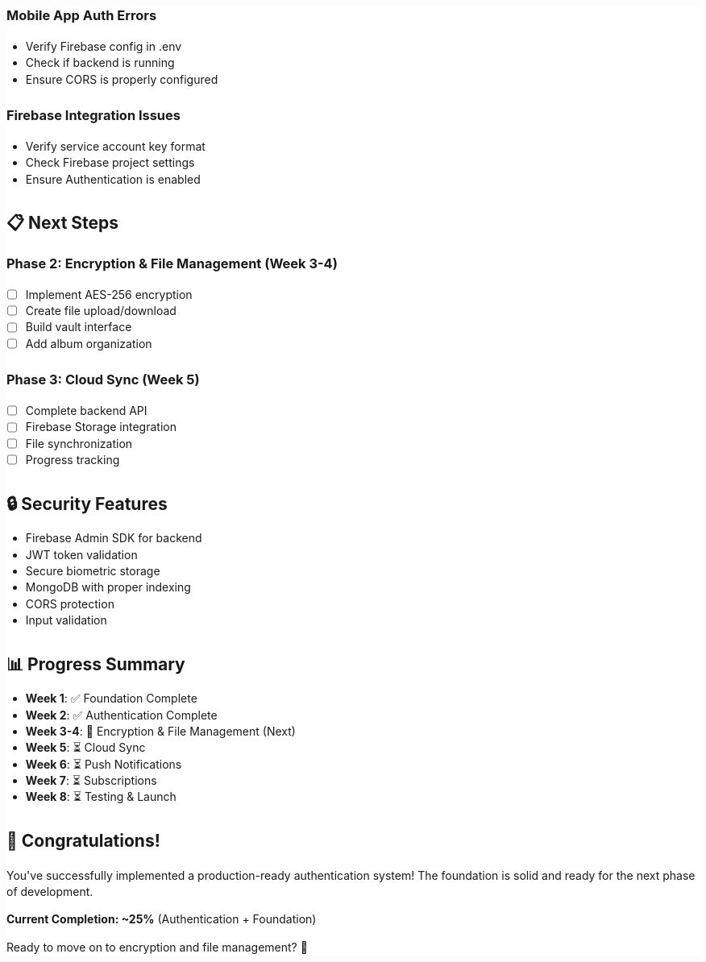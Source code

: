 ### Mobile App Auth Errors

- Verify Firebase config in .env
- Check if backend is running
- Ensure CORS is properly configured

### Firebase Integration Issues

- Verify service account key format
- Check Firebase project settings
- Ensure Authentication is enabled

## 📋 Next Steps

### Phase 2: Encryption & File Management (Week 3-4)

- [ ] Implement AES-256 encryption
- [ ] Create file upload/download
- [ ] Build vault interface
- [ ] Add album organization

### Phase 3: Cloud Sync (Week 5)

- [ ] Complete backend API
- [ ] Firebase Storage integration
- [ ] File synchronization
- [ ] Progress tracking

## 🔒 Security Features

- Firebase Admin SDK for backend
- JWT token validation
- Secure biometric storage
- MongoDB with proper indexing
- CORS protection
- Input validation

## 📊 Progress Summary

- **Week 1**: ✅ Foundation Complete
- **Week 2**: ✅ Authentication Complete
- **Week 3-4**: 🔄 Encryption & File Management (Next)
- **Week 5**: ⏳ Cloud Sync
- **Week 6**: ⏳ Push Notifications
- **Week 7**: ⏳ Subscriptions
- **Week 8**: ⏳ Testing & Launch

## 🎉 Congratulations!

You've successfully implemented a production-ready authentication system! The foundation is solid and ready for the next phase of development.

**Current Completion: ~25%** (Authentication + Foundation)

Ready to move on to encryption and file management? 🚀
